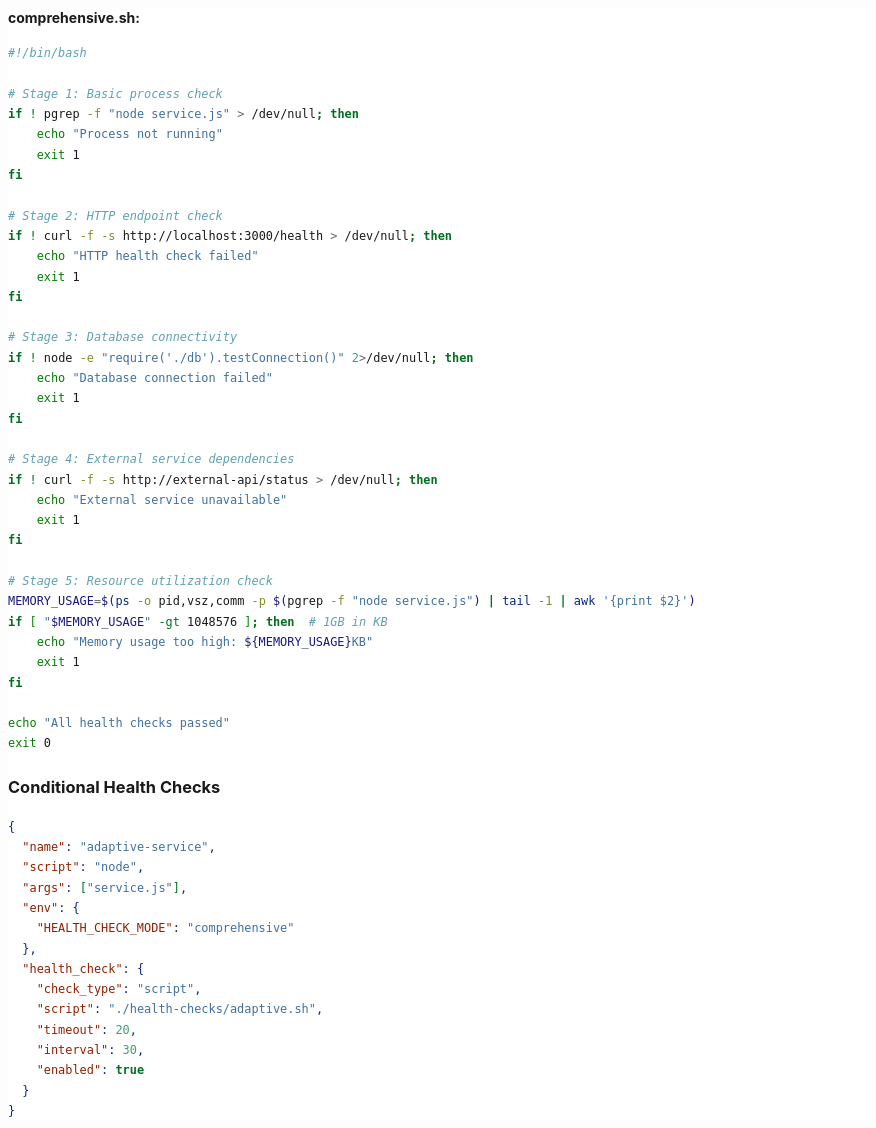 **comprehensive.sh:**
```bash
#!/bin/bash

# Stage 1: Basic process check
if ! pgrep -f "node service.js" > /dev/null; then
    echo "Process not running"
    exit 1
fi

# Stage 2: HTTP endpoint check
if ! curl -f -s http://localhost:3000/health > /dev/null; then
    echo "HTTP health check failed"
    exit 1
fi

# Stage 3: Database connectivity
if ! node -e "require('./db').testConnection()" 2>/dev/null; then
    echo "Database connection failed"
    exit 1
fi

# Stage 4: External service dependencies
if ! curl -f -s http://external-api/status > /dev/null; then
    echo "External service unavailable"
    exit 1
fi

# Stage 5: Resource utilization check
MEMORY_USAGE=$(ps -o pid,vsz,comm -p $(pgrep -f "node service.js") | tail -1 | awk '{print $2}')
if [ "$MEMORY_USAGE" -gt 1048576 ]; then  # 1GB in KB
    echo "Memory usage too high: ${MEMORY_USAGE}KB"
    exit 1
fi

echo "All health checks passed"
exit 0
```

### Conditional Health Checks

```json
{
  "name": "adaptive-service",
  "script": "node",
  "args": ["service.js"],
  "env": {
    "HEALTH_CHECK_MODE": "comprehensive"
  },
  "health_check": {
    "check_type": "script",
    "script": "./health-checks/adaptive.sh",
    "timeout": 20,
    "interval": 30,
    "enabled": true
  }
}
```
